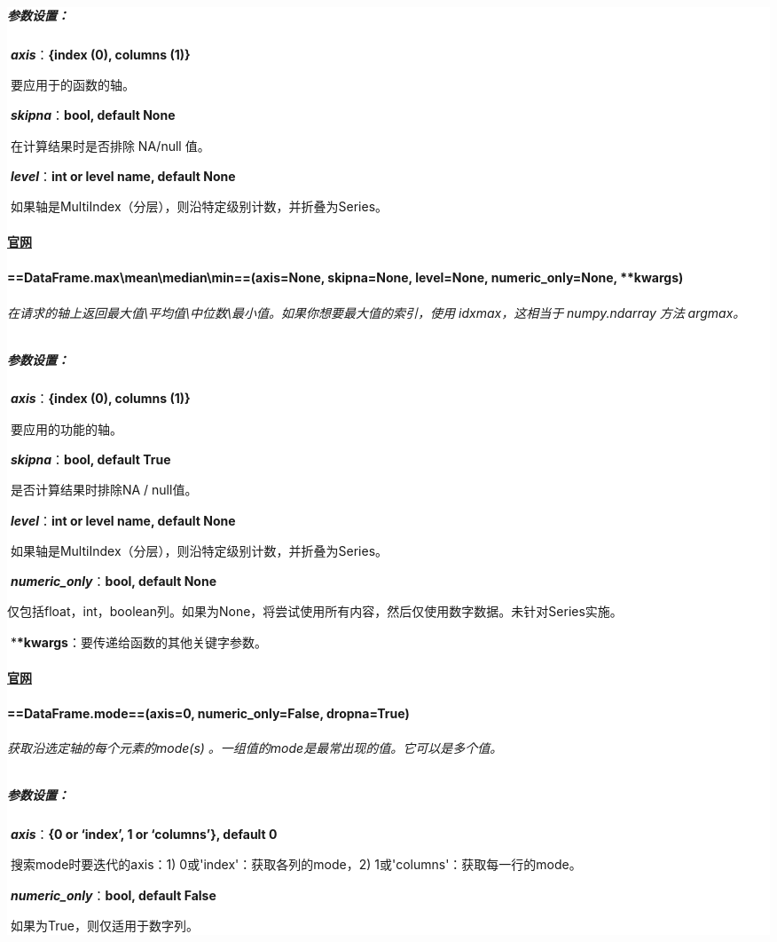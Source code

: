 ##### 参数设置：

​	***axis***：**{index (0), columns (1)}**

​		要应用于的函数的轴。

​	***skipna***：**bool, default None**

​		在计算结果时是否排除 NA/null 值。

​	***level***：**int or level name, default None**

​		如果轴是MultiIndex（分层），则沿特定级别计数，并折叠为Series。

#### [官网](https://pandas.pydata.org/docs/reference/api/pandas.DataFrame.mad.html)

#### **==DataFrame.max\mean\median\min==**(axis=None, skipna=None, level=None, numeric_only=None, **kwargs)

###### 在请求的轴上返回最大值\平均值\中位数\最小值。如果你想要最大值的索引，使用 idxmax，这相当于 numpy.ndarray 方法 argmax。

##### 参数设置：

​	***axis***：**{index (0), columns (1)}**

​		要应用的功能的轴。

​	***skipna***：**bool, default True**

​		是否计算结果时排除NA / null值。

​	***level***：**int or level name, default None**

​		如果轴是MultiIndex（分层），则沿特定级别计数，并折叠为Series。

​	***numeric_only***：**bool, default None**

​		仅包括float，int，boolean列。如果为None，将尝试使用所有内容，然后仅使用数字数据。未针对Series实施。

​	***\*kwargs**：要传递给函数的其他关键字参数。

#### [官网](https://pandas.pydata.org/docs/reference/api/pandas.DataFrame.max.html)

#### **==DataFrame.mode==**(axis=0, numeric_only=False, dropna=True)

###### 获取沿选定轴的每个元素的mode(s) 。一组值的mode是最常出现的值。它可以是多个值。

##### 参数设置：

​	***axis***：**{0 or ‘index’, 1 or ‘columns’}, default 0**

​		搜索mode时要迭代的axis：1) 0或'index'：获取各列的mode，2) 1或'columns'：获取每一行的mode。

​	***numeric_only***：**bool, default False**

​		如果为True，则仅适用于数字列。
